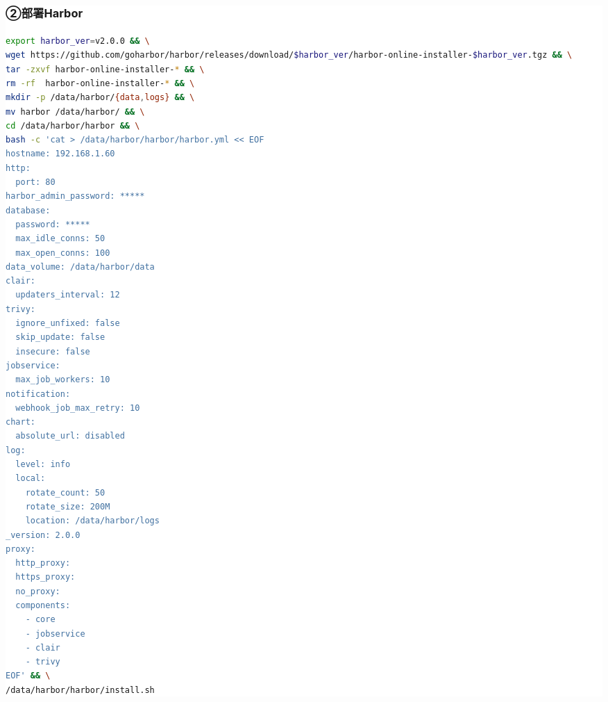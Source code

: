 ### ②部署Harbor

```bash
export harbor_ver=v2.0.0 && \
wget https://github.com/goharbor/harbor/releases/download/$harbor_ver/harbor-online-installer-$harbor_ver.tgz && \
tar -zxvf harbor-online-installer-* && \
rm -rf  harbor-online-installer-* && \
mkdir -p /data/harbor/{data,logs} && \
mv harbor /data/harbor/ && \
cd /data/harbor/harbor && \
bash -c 'cat > /data/harbor/harbor/harbor.yml << EOF
hostname: 192.168.1.60
http:
  port: 80
harbor_admin_password: *****
database:
  password: *****
  max_idle_conns: 50
  max_open_conns: 100
data_volume: /data/harbor/data
clair:
  updaters_interval: 12
trivy:
  ignore_unfixed: false
  skip_update: false
  insecure: false
jobservice:
  max_job_workers: 10
notification:
  webhook_job_max_retry: 10
chart:
  absolute_url: disabled
log:
  level: info
  local:
    rotate_count: 50
    rotate_size: 200M
    location: /data/harbor/logs
_version: 2.0.0
proxy:
  http_proxy:
  https_proxy:
  no_proxy:
  components:
    - core
    - jobservice
    - clair
    - trivy
EOF' && \
/data/harbor/harbor/install.sh
```
